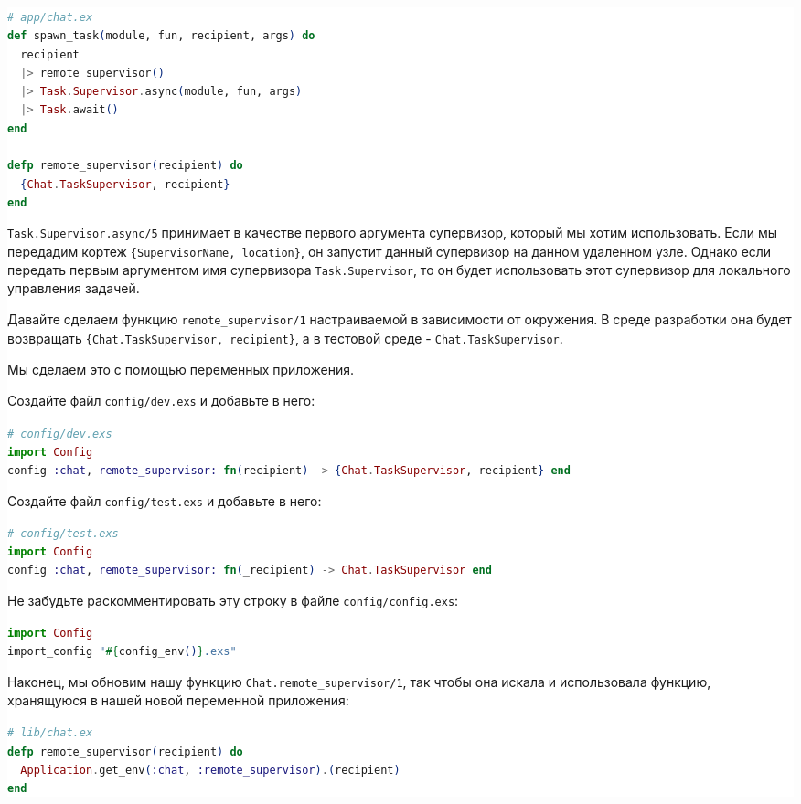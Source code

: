```elixir
# app/chat.ex
def spawn_task(module, fun, recipient, args) do
  recipient
  |> remote_supervisor()
  |> Task.Supervisor.async(module, fun, args)
  |> Task.await()
end

defp remote_supervisor(recipient) do
  {Chat.TaskSupervisor, recipient}
end
```

`Task.Supervisor.async/5` принимает в качестве первого аргумента супервизор, который мы хотим использовать.
Если мы передадим кортеж `{SupervisorName, location}`, он запустит данный супервизор на данном удаленном узле.
Однако если передать первым аргументом имя супервизора `Task.Supervisor`, то он будет использовать этот супервизор для локального управления задачей.

Давайте сделаем функцию `remote_supervisor/1` настраиваемой в зависимости от окружения.
В среде разработки она будет возвращать `{Chat.TaskSupervisor, recipient}`, а в тестовой среде - `Chat.TaskSupervisor`.

Мы сделаем это с помощью переменных приложения.

Создайте файл `config/dev.exs` и добавьте в него:

```elixir
# config/dev.exs
import Config
config :chat, remote_supervisor: fn(recipient) -> {Chat.TaskSupervisor, recipient} end
```

Создайте файл `config/test.exs` и добавьте в него:

```elixir
# config/test.exs
import Config
config :chat, remote_supervisor: fn(_recipient) -> Chat.TaskSupervisor end
```

Не забудьте раскомментировать эту строку в файле `config/config.exs`:

```elixir
import Config
import_config "#{config_env()}.exs"
```

Наконец, мы обновим нашу функцию `Chat.remote_supervisor/1`, так чтобы она искала и использовала функцию, хранящуюся в нашей новой переменной приложения:

```elixir
# lib/chat.ex
defp remote_supervisor(recipient) do
  Application.get_env(:chat, :remote_supervisor).(recipient)
end
```
